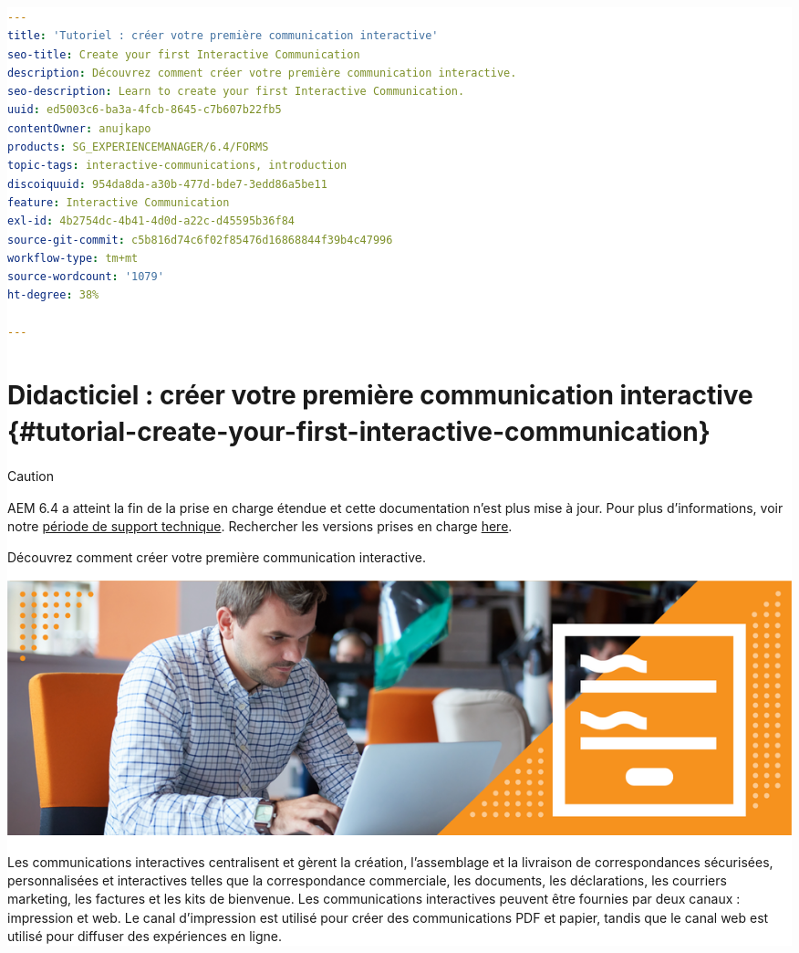 ```yaml
---
title: 'Tutoriel : créer votre première communication interactive'
seo-title: Create your first Interactive Communication
description: Découvrez comment créer votre première communication interactive.
seo-description: Learn to create your first Interactive Communication.
uuid: ed5003c6-ba3a-4fcb-8645-c7b607b22fb5
contentOwner: anujkapo
products: SG_EXPERIENCEMANAGER/6.4/FORMS
topic-tags: interactive-communications, introduction
discoiquuid: 954da8da-a30b-477d-bde7-3edd86a5be11
feature: Interactive Communication
exl-id: 4b2754dc-4b41-4d0d-a22c-d45595b36f84
source-git-commit: c5b816d74c6f02f85476d16868844f39b4c47996
workflow-type: tm+mt
source-wordcount: '1079'
ht-degree: 38%

---
```


# Didacticiel : créer votre première communication interactive {#tutorial-create-your-first-interactive-communication}

>[!CAUTION]
>
>AEM 6.4 a atteint la fin de la prise en charge étendue et cette documentation n’est plus mise à jour. Pour plus d’informations, voir notre [période de support technique](https://helpx.adobe.com/fr/support/programs/eol-matrix.html). Rechercher les versions prises en charge [here](https://experienceleague.adobe.com/docs/?lang=fr).

Découvrez comment créer votre première communication interactive.

![01-create-first-adaptive-form-hero-image](assets/01-create-first-adaptive-form-hero-image.png)

Les communications interactives centralisent et gèrent la création, l’assemblage et la livraison de correspondances sécurisées, personnalisées et interactives telles que la correspondance commerciale, les documents, les déclarations, les courriers marketing, les factures et les kits de bienvenue. Les communications interactives peuvent être fournies par deux canaux : impression et web. Le canal d’impression est utilisé pour créer des communications PDF et papier, tandis que le canal web est utilisé pour diffuser des expériences en ligne.

